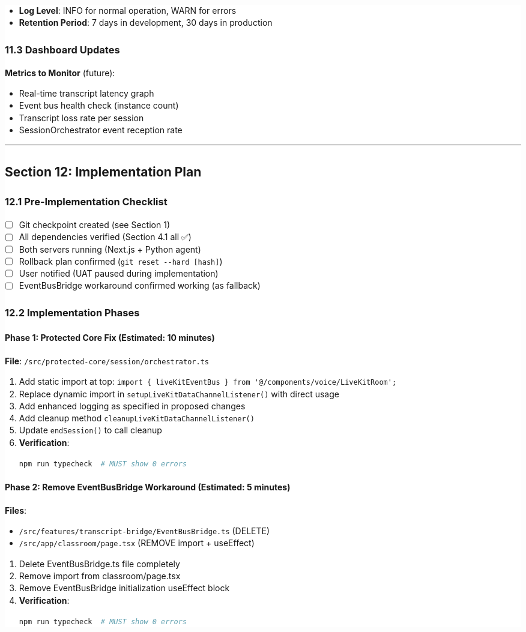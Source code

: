- **Log Level**: INFO for normal operation, WARN for errors
- **Retention Period**: 7 days in development, 30 days in production

### 11.3 Dashboard Updates

**Metrics to Monitor** (future):
- Real-time transcript latency graph
- Event bus health check (instance count)
- Transcript loss rate per session
- SessionOrchestrator event reception rate

---

## Section 12: Implementation Plan

### 12.1 Pre-Implementation Checklist

- [ ] Git checkpoint created (see Section 1)
- [ ] All dependencies verified (Section 4.1 all ✅)
- [ ] Both servers running (Next.js + Python agent)
- [ ] Rollback plan confirmed (`git reset --hard [hash]`)
- [ ] User notified (UAT paused during implementation)
- [ ] EventBusBridge workaround confirmed working (as fallback)

### 12.2 Implementation Phases

#### Phase 1: Protected Core Fix (Estimated: 10 minutes)

**File**: `/src/protected-core/session/orchestrator.ts`

1. Add static import at top: `import { liveKitEventBus } from '@/components/voice/LiveKitRoom';`
2. Replace dynamic import in `setupLiveKitDataChannelListener()` with direct usage
3. Add enhanced logging as specified in proposed changes
4. Add cleanup method `cleanupLiveKitDataChannelListener()`
5. Update `endSession()` to call cleanup
6. **Verification**:
   ```bash
   npm run typecheck  # MUST show 0 errors
   ```

#### Phase 2: Remove EventBusBridge Workaround (Estimated: 5 minutes)

**Files**:
- `/src/features/transcript-bridge/EventBusBridge.ts` (DELETE)
- `/src/app/classroom/page.tsx` (REMOVE import + useEffect)

1. Delete EventBusBridge.ts file completely
2. Remove import from classroom/page.tsx
3. Remove EventBusBridge initialization useEffect block
4. **Verification**:
   ```bash
   npm run typecheck  # MUST show 0 errors
   ```
